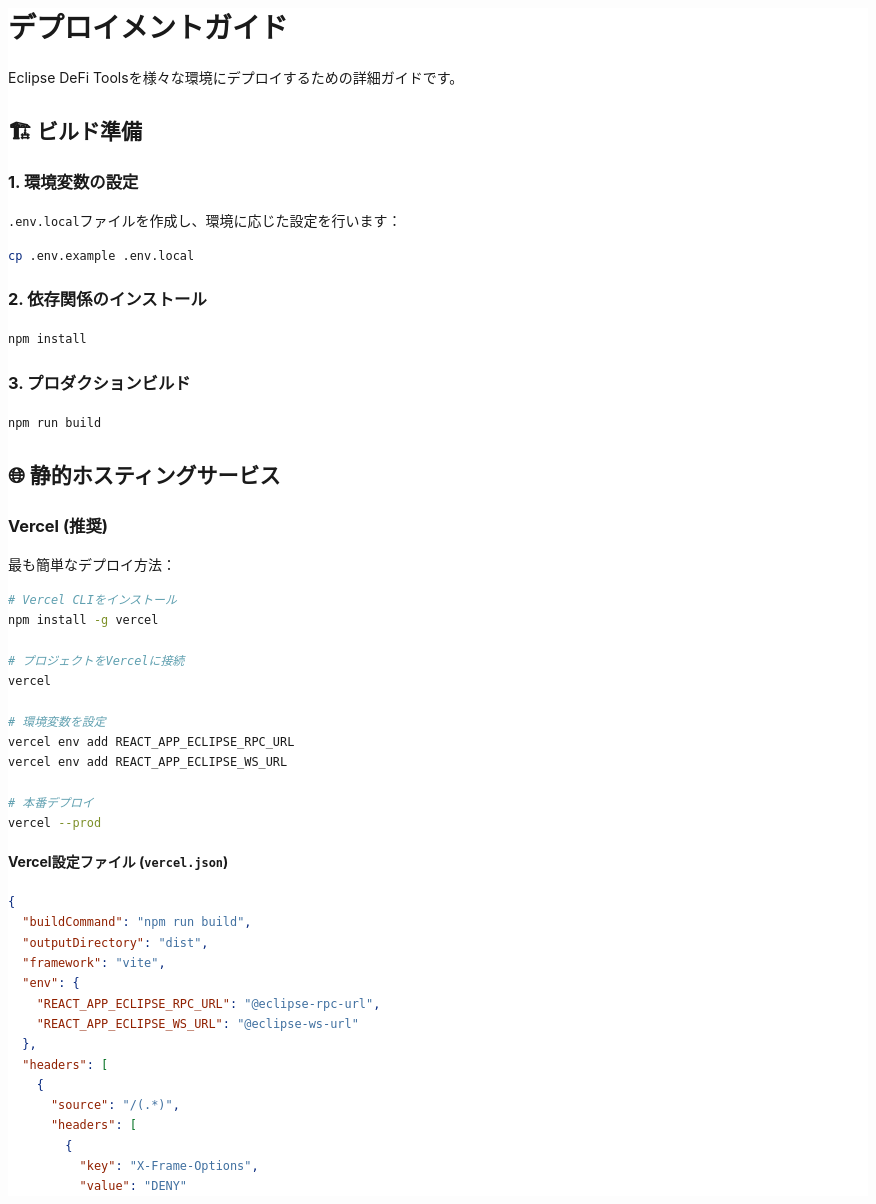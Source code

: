 # デプロイメントガイド

Eclipse DeFi Toolsを様々な環境にデプロイするための詳細ガイドです。

## 🏗️ ビルド準備

### 1. 環境変数の設定

`.env.local`ファイルを作成し、環境に応じた設定を行います：

```bash
cp .env.example .env.local
```

### 2. 依存関係のインストール

```bash
npm install
```

### 3. プロダクションビルド

```bash
npm run build
```

## 🌐 静的ホスティングサービス

### Vercel (推奨)

最も簡単なデプロイ方法：

```bash
# Vercel CLIをインストール
npm install -g vercel

# プロジェクトをVercelに接続
vercel

# 環境変数を設定
vercel env add REACT_APP_ECLIPSE_RPC_URL
vercel env add REACT_APP_ECLIPSE_WS_URL

# 本番デプロイ
vercel --prod
```

#### Vercel設定ファイル (`vercel.json`)

```json
{
  "buildCommand": "npm run build",
  "outputDirectory": "dist",
  "framework": "vite",
  "env": {
    "REACT_APP_ECLIPSE_RPC_URL": "@eclipse-rpc-url",
    "REACT_APP_ECLIPSE_WS_URL": "@eclipse-ws-url"
  },
  "headers": [
    {
      "source": "/(.*)",
      "headers": [
        {
          "key": "X-Frame-Options",
          "value": "DENY"
```